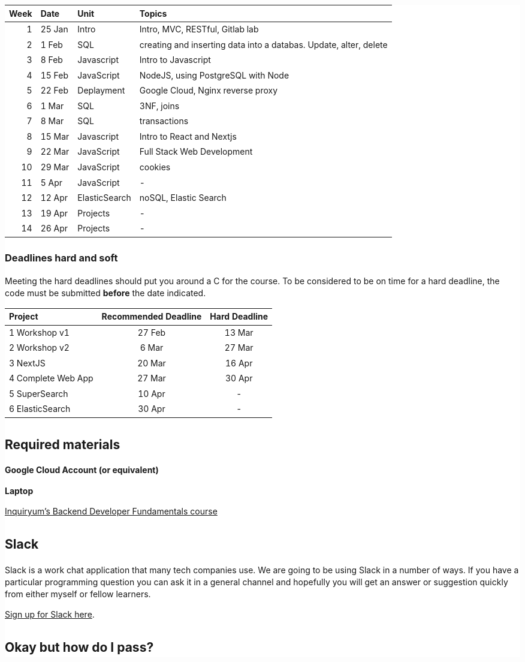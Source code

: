 Week | Date | Unit | Topics
--: | :--- | :--- | :---
1 | 25 Jan | Intro | Intro, MVC, RESTful, Gitlab lab 
2 | 1 Feb | SQL | creating and inserting data into a databas. Update, alter, delete 
3 | 8 Feb | Javascript  | Intro to Javascript                                         
4 | 15 Feb | JavaScript | NodeJS, using PostgreSQL with Node                           
5 | 22 Feb |Deplayment |Google Cloud, Nginx reverse proxy
6 | 1 Mar | SQL | 3NF, joins 
7 | 8 Mar | SQL           |transactions
8 | 15 Mar | Javascript  |Intro to React and Nextjs
9 | 22 Mar | JavaScript |Full Stack Web Development
10 | 29 Mar | JavaScript | cookies 
11 | 5 Apr |JavaScript |-
12 | 12 Apr | ElasticSearch | noSQL, Elastic Search 
13 | 19 Apr | Projects      | -                                           
14 | 26 Apr | Projects      | -                                           

### Deadlines hard and soft

Meeting the hard deadlines should put you around a C for the course. To be considered to be on time for a hard deadline, the code must be submitted **before** the date indicated.

Project | Recommended Deadline | Hard Deadline
:--- | :---: | :---:
1 Workshop v1 | 27 Feb | 13 Mar
2 Workshop v2 | 6 Mar | 27 Mar
3 NextJS | 20 Mar | 16 Apr
4 Complete Web App | 27 Mar | 30 Apr
5  SuperSearch | 10 Apr | -
6 ElasticSearch | 30 Apr | -



## **Required materials**

**Google Cloud Account (or equivalent)**

**Laptop**

[Inquiryum’s Backend Developer Fundamentals course ](http://inquiryum.com/)



## Slack 

Slack is a work chat application that many tech companies use. We are going to be using Slack in a number of ways. If you have a particular programming question you can ask it in a general channel and hopefully you will get an answer or suggestion quickly from either myself or fellow learners. 



[Sign up for Slack here](https://join.slack.com/t/umwdatabaseclass/shared_invite/zt-k29hsocn-UTDcbu8hYxHvKpHspHAuKA).

## Okay but how do I pass?
